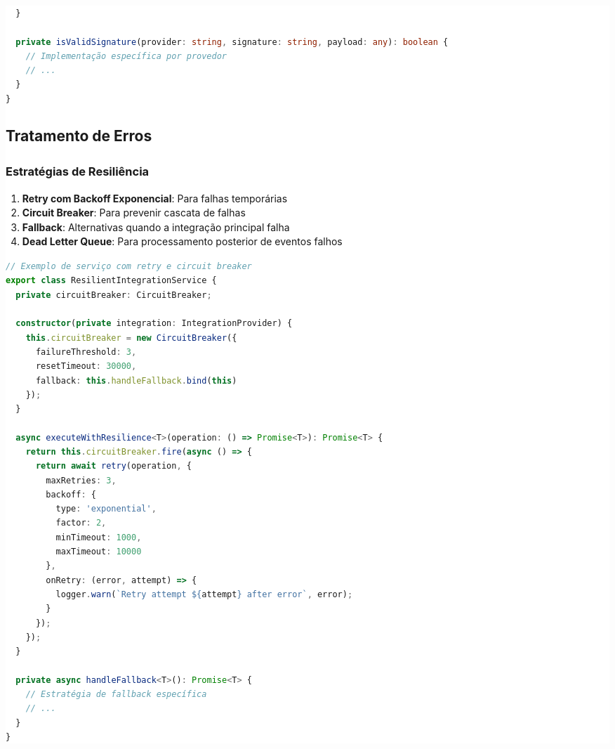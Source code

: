 ```typescript
  }
  
  private isValidSignature(provider: string, signature: string, payload: any): boolean {
    // Implementação específica por provedor
    // ...
  }
}
```

## Tratamento de Erros

### Estratégias de Resiliência

1. **Retry com Backoff Exponencial**: Para falhas temporárias
2. **Circuit Breaker**: Para prevenir cascata de falhas
3. **Fallback**: Alternativas quando a integração principal falha
4. **Dead Letter Queue**: Para processamento posterior de eventos falhos

```typescript
// Exemplo de serviço com retry e circuit breaker
export class ResilientIntegrationService {
  private circuitBreaker: CircuitBreaker;
  
  constructor(private integration: IntegrationProvider) {
    this.circuitBreaker = new CircuitBreaker({
      failureThreshold: 3,
      resetTimeout: 30000,
      fallback: this.handleFallback.bind(this)
    });
  }
  
  async executeWithResilience<T>(operation: () => Promise<T>): Promise<T> {
    return this.circuitBreaker.fire(async () => {
      return await retry(operation, {
        maxRetries: 3,
        backoff: {
          type: 'exponential',
          factor: 2,
          minTimeout: 1000,
          maxTimeout: 10000
        },
        onRetry: (error, attempt) => {
          logger.warn(`Retry attempt ${attempt} after error`, error);
        }
      });
    });
  }
  
  private async handleFallback<T>(): Promise<T> {
    // Estratégia de fallback específica
    // ...
  }
}
```
